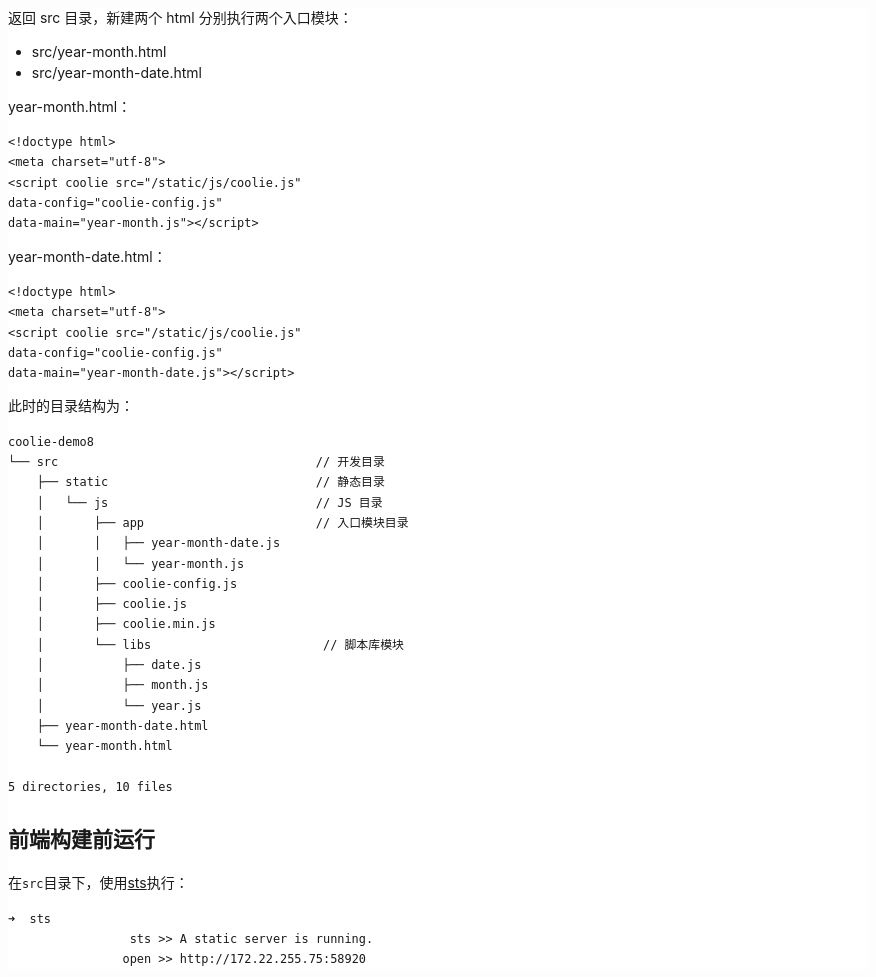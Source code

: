 
返回 src 目录，新建两个 html 分别执行两个入口模块：

- src/year-month.html
- src/year-month-date.html

year-month.html：
```
<!doctype html>
<meta charset="utf-8">
<script coolie src="/static/js/coolie.js"
data-config="coolie-config.js"
data-main="year-month.js"></script>
```


year-month-date.html：
```
<!doctype html>
<meta charset="utf-8">
<script coolie src="/static/js/coolie.js"
data-config="coolie-config.js"
data-main="year-month-date.js"></script>
```

此时的目录结构为：
```
coolie-demo8
└── src                                    // 开发目录
    ├── static                             // 静态目录
    │   └── js                             // JS 目录
    │       ├── app                        // 入口模块目录
    │       │   ├── year-month-date.js
    │       │   └── year-month.js
    │       ├── coolie-config.js
    │       ├── coolie.js
    │       ├── coolie.min.js
    │       └── libs                        // 脚本库模块
    │           ├── date.js
    │           ├── month.js
    │           └── year.js
    ├── year-month-date.html
    └── year-month.html

5 directories, 10 files
```


## 前端构建前运行
在`src`目录下，使用[sts](https://www.npmjs.com/package/sts)执行：
```
➜  sts
                 sts >> A static server is running.
                open >> http://172.22.255.75:58920
```
